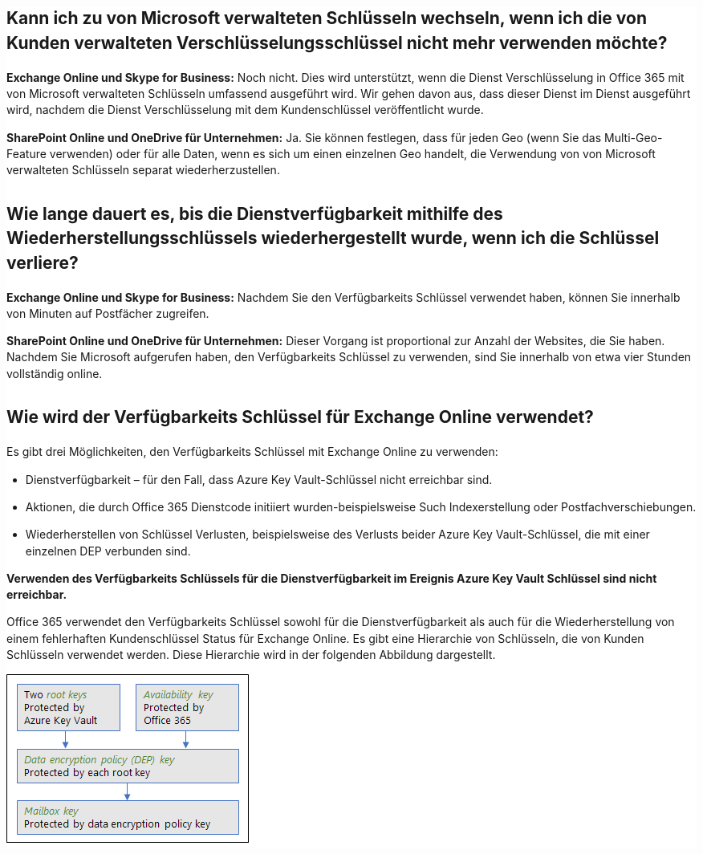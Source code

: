 ## <a name="if-i-no-longer-want-to-use-customer-managed-encryption-keys-can-i-switch-to-microsoft-managed-keys"></a>Kann ich zu von Microsoft verwalteten Schlüsseln wechseln, wenn ich die von Kunden verwalteten Verschlüsselungsschlüssel nicht mehr verwenden möchte?
<a name="DiffCustomerKeyandBYOKAzureIP"> </a>

 **Exchange Online und Skype for Business:** Noch nicht. Dies wird unterstützt, wenn die Dienst Verschlüsselung in Office 365 mit von Microsoft verwalteten Schlüsseln umfassend ausgeführt wird. Wir gehen davon aus, dass dieser Dienst im Dienst ausgeführt wird, nachdem die Dienst Verschlüsselung mit dem Kundenschlüssel veröffentlicht wurde. 
  
 **SharePoint Online und OneDrive für Unternehmen:** Ja. Sie können festlegen, dass für jeden Geo (wenn Sie das Multi-Geo-Feature verwenden) oder für alle Daten, wenn es sich um einen einzelnen Geo handelt, die Verwendung von von Microsoft verwalteten Schlüsseln separat wiederherzustellen. 
  
## <a name="if-i-lose-my-keys-how-long-does-it-take-to-recover-service-availability-using-the-recovery-key"></a>Wie lange dauert es, bis die Dienstverfügbarkeit mithilfe des Wiederherstellungsschlüssels wiederhergestellt wurde, wenn ich die Schlüssel verliere?
<a name="DiffCustomerKeyandBYOKAzureIP"> </a>

 **Exchange Online und Skype for Business:** Nachdem Sie den Verfügbarkeits Schlüssel verwendet haben, können Sie innerhalb von Minuten auf Postfächer zugreifen. 
  
 **SharePoint Online und OneDrive für Unternehmen:** Dieser Vorgang ist proportional zur Anzahl der Websites, die Sie haben. Nachdem Sie Microsoft aufgerufen haben, den Verfügbarkeits Schlüssel zu verwenden, sind Sie innerhalb von etwa vier Stunden vollständig online. 
  
## <a name="how-is-the-availability-key-used-with-exchange-online"></a>Wie wird der Verfügbarkeits Schlüssel für Exchange Online verwendet?
<a name="DiffCustomerKeyandBYOKAzureIP"> </a>

Es gibt drei Möglichkeiten, den Verfügbarkeits Schlüssel mit Exchange Online zu verwenden:
  
- Dienstverfügbarkeit – für den Fall, dass Azure Key Vault-Schlüssel nicht erreichbar sind.
    
- Aktionen, die durch Office 365 Dienstcode initiiert wurden-beispielsweise Such Indexerstellung oder Postfachverschiebungen.
    
- Wiederherstellen von Schlüssel Verlusten, beispielsweise des Verlusts beider Azure Key Vault-Schlüssel, die mit einer einzelnen DEP verbunden sind.
    
 **Verwenden des Verfügbarkeits Schlüssels für die Dienstverfügbarkeit im Ereignis Azure Key Vault Schlüssel sind nicht erreichbar.**
  
Office 365 verwendet den Verfügbarkeits Schlüssel sowohl für die Dienstverfügbarkeit als auch für die Wiederherstellung von einem fehlerhaften Kundenschlüssel Status für Exchange Online. Es gibt eine Hierarchie von Schlüsseln, die von Kunden Schlüsseln verwendet werden. Diese Hierarchie wird in der folgenden Abbildung dargestellt.
  
![Eine Grafik zeigt die Hierarchie von Schlüsseln im Kundenschlüssel](media/a760156b-737f-469a-80ab-c28b7a8b9160.png)
  
